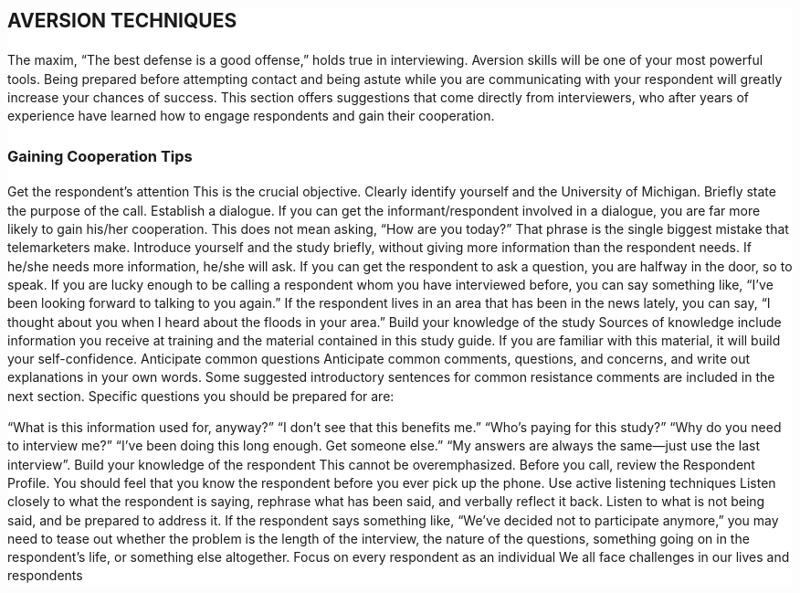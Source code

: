 ## AVERSION TECHNIQUES

The maxim, “The best defense is a good offense,” holds true in interviewing. Aversion skills will be one
of your most powerful tools. Being prepared before attempting contact and being astute while you are
communicating with your respondent will greatly increase your chances of success.
This section offers suggestions that come directly from interviewers, who after years of experience have
learned how to engage respondents and gain their cooperation.

### Gaining Cooperation Tips

Get the respondent’s attention
This is the crucial objective. Clearly identify yourself and the University of Michigan. Briefly state the
purpose of the call.
Establish a dialogue.
If you can get the informant/respondent involved in a dialogue, you are far more likely to gain his/her
cooperation. This does not mean asking, “How are you today?” That
phrase is the single biggest mistake that telemarketers make. Introduce yourself and the study briefly,
without giving more information than the respondent needs. If he/she needs more information, he/she
will ask. If you can get the respondent to ask a question, you are halfway in the door, so to speak.
If you are lucky enough to be calling a respondent whom you have interviewed before,
you can say something like, “I’ve been looking forward to talking to you again.”
If the respondent lives in an area that has been in the news lately, you can say, “I thought about you
when I heard about the floods in your area.”
Build your knowledge of the study
Sources of knowledge include information you receive at training and the material contained in this
study guide. If you are familiar with this material, it will build your self-confidence.
Anticipate common questions
Anticipate common comments, questions, and concerns, and write out explanations in your own words.
Some suggested introductory sentences for common resistance comments are included in the next
section. Specific questions you should be prepared for are:






“What is this information used for, anyway?”
“I don’t see that this benefits me.”
“Who’s paying for this study?”
“Why do you need to interview me?”
“I’ve been doing this long enough. Get someone else.”
“My answers are always the same—just use the last interview”.
Build your knowledge of the respondent
This cannot be overemphasized. Before you call, review the Respondent Profile. You should feel that you
know the respondent before you ever pick up the phone.
Use active listening techniques
Listen closely to what the respondent is saying, rephrase what has been said, and verbally reflect it back.
Listen to what is not being said, and be prepared to address it. If the respondent says something like,
“We’ve decided not to participate anymore,” you may need to tease out whether the problem is the
length of the interview, the nature of the questions, something going on in the respondent’s life, or
something else altogether.
Focus on every respondent as an individual
We all face challenges in our lives and respondents